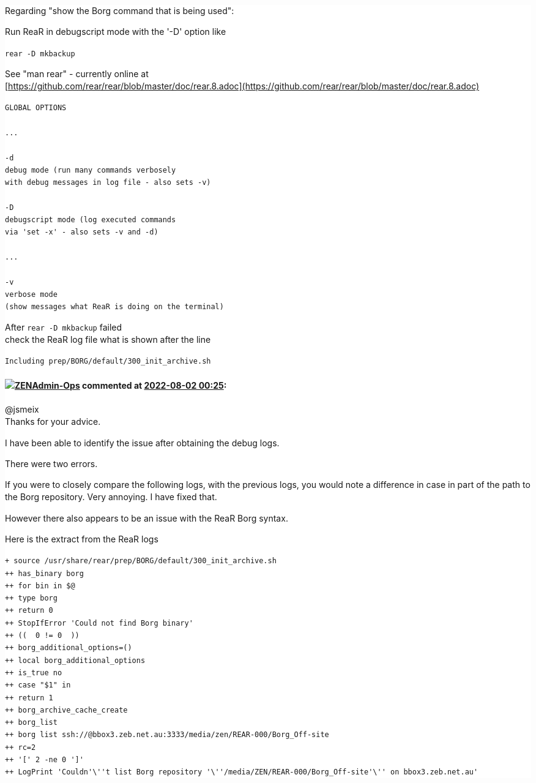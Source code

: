 Regarding "show the Borg command that is being used":

Run ReaR in debugscript mode with the '-D' option like

    rear -D mkbackup

See "man rear" - currently online at  
[https://github.com/rear/rear/blob/master/doc/rear.8.adoc](https://github.com/rear/rear/blob/master/doc/rear.8.adoc)

    GLOBAL OPTIONS

    ...

    -d
    debug mode (run many commands verbosely
    with debug messages in log file - also sets -v)

    -D
    debugscript mode (log executed commands
    via 'set -x' - also sets -v and -d)

    ...

    -v
    verbose mode
    (show messages what ReaR is doing on the terminal)

After `rear -D mkbackup` failed  
check the ReaR log file what is shown after the line

    Including prep/BORG/default/300_init_archive.sh

#### <img src="https://avatars.githubusercontent.com/u/62083231?v=4" width="50">[ZENAdmin-Ops](https://github.com/ZENAdmin-Ops) commented at [2022-08-02 00:25](https://github.com/rear/rear/issues/2845#issuecomment-1201869004):

@jsmeix  
Thanks for your advice.

I have been able to identify the issue after obtaining the debug logs.

There were two errors.

If you were to closely compare the following logs, with the previous
logs, you would note a difference in case in part of the path to the
Borg repository. Very annoying. I have fixed that.

However there also appears to be an issue with the ReaR Borg syntax.

Here is the extract from the ReaR logs

    + source /usr/share/rear/prep/BORG/default/300_init_archive.sh
    ++ has_binary borg
    ++ for bin in $@
    ++ type borg
    ++ return 0
    ++ StopIfError 'Could not find Borg binary'
    ++ ((  0 != 0  ))
    ++ borg_additional_options=()
    ++ local borg_additional_options
    ++ is_true no
    ++ case "$1" in
    ++ return 1
    ++ borg_archive_cache_create
    ++ borg_list
    ++ borg list ssh://@bbox3.zeb.net.au:3333/media/zen/REAR-000/Borg_Off-site
    ++ rc=2
    ++ '[' 2 -ne 0 ']'
    ++ LogPrint 'Couldn'\''t list Borg repository '\''/media/ZEN/REAR-000/Borg_Off-site'\'' on bbox3.zeb.net.au'